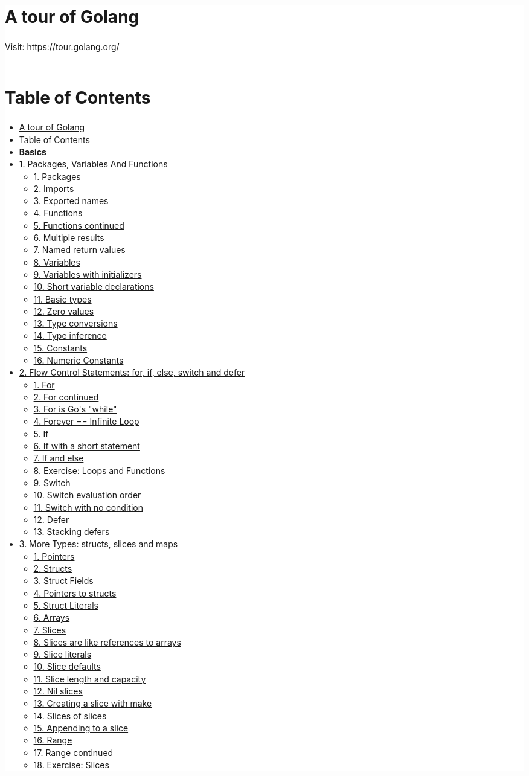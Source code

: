 # A tour of Golang

Visit: https://tour.golang.org/

------

# Table of Contents
- [A tour of Golang](#a-tour-of-golang)
- [Table of Contents](#table-of-contents)
- [**Basics**](#basics)
- [1. Packages, Variables And Functions](#1-packages-variables-and-functions)
	- [1. Packages](#1-packages)
	- [2. Imports](#2-imports)
	- [3. Exported names](#3-exported-names)
	- [4. Functions](#4-functions)
	- [5. Functions continued](#5-functions-continued)
	- [6. Multiple results](#6-multiple-results)
	- [7. Named return values](#7-named-return-values)
	- [8. Variables](#8-variables)
	- [9. Variables with initializers](#9-variables-with-initializers)
	- [10. Short variable declarations](#10-short-variable-declarations)
	- [11. Basic types](#11-basic-types)
	- [12. Zero values](#12-zero-values)
	- [13. Type conversions](#13-type-conversions)
	- [14. Type inference](#14-type-inference)
	- [15. Constants](#15-constants)
	- [16. Numeric Constants](#16-numeric-constants)
- [2. Flow Control Statements: for, if, else, switch and defer](#2-flow-control-statements-for-if-else-switch-and-defer)
	- [1. For](#1-for)
	- [2. For continued](#2-for-continued)
	- [3. For is Go's "while"](#3-for-is-gos-while)
	- [4. Forever == Infinite Loop](#4-forever--infinite-loop)
	- [5. If](#5-if)
	- [6. If with a short statement](#6-if-with-a-short-statement)
	- [7. If and else](#7-if-and-else)
	- [8. Exercise: Loops and Functions](#8-exercise-loops-and-functions)
	- [9. Switch](#9-switch)
	- [10. Switch evaluation order](#10-switch-evaluation-order)
	- [11. Switch with no condition](#11-switch-with-no-condition)
	- [12. Defer](#12-defer)
	- [13. Stacking defers](#13-stacking-defers)
- [3. More Types: structs, slices and maps](#3-more-types-structs-slices-and-maps)
	- [1. Pointers](#1-pointers)
	- [2. Structs](#2-structs)
	- [3. Struct Fields](#3-struct-fields)
	- [4. Pointers to structs](#4-pointers-to-structs)
	- [5. Struct Literals](#5-struct-literals)
	- [6. Arrays](#6-arrays)
	- [7. Slices](#7-slices)
	- [8. Slices are like references to arrays](#8-slices-are-like-references-to-arrays)
	- [9. Slice literals](#9-slice-literals)
	- [10. Slice defaults](#10-slice-defaults)
	- [11. Slice length and capacity](#11-slice-length-and-capacity)
	- [12. Nil slices](#12-nil-slices)
	- [13. Creating a slice with make](#13-creating-a-slice-with-make)
	- [14. Slices of slices](#14-slices-of-slices)
	- [15. Appending to a slice](#15-appending-to-a-slice)
	- [16. Range](#16-range)
	- [17. Range continued](#17-range-continued)
	- [18. Exercise: Slices](#18-exercise-slices)